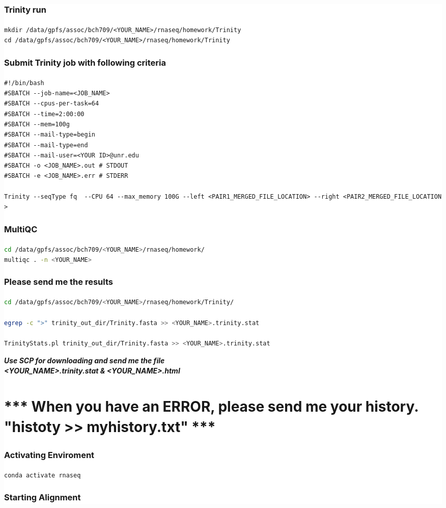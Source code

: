 ### Trinity run
```
mkdir /data/gpfs/assoc/bch709/<YOUR_NAME>/rnaseq/homework/Trinity
cd /data/gpfs/assoc/bch709/<YOUR_NAME>/rnaseq/homework/Trinity
```
### Submit Trinity job with following criteria

```
#!/bin/bash
#SBATCH --job-name=<JOB_NAME>
#SBATCH --cpus-per-task=64
#SBATCH --time=2:00:00
#SBATCH --mem=100g
#SBATCH --mail-type=begin
#SBATCH --mail-type=end
#SBATCH --mail-user=<YOUR ID>@unr.edu
#SBATCH -o <JOB_NAME>.out # STDOUT
#SBATCH -e <JOB_NAME>.err # STDERR

Trinity --seqType fq  --CPU 64 --max_memory 100G --left <PAIR1_MERGED_FILE_LOCATION> --right <PAIR2_MERGED_FILE_LOCATION>

```

### MultiQC
```bash
cd /data/gpfs/assoc/bch709/<YOUR_NAME>/rnaseq/homework/
multiqc . -n <YOUR_NAME>
```

### Please send me the results
```bash
cd /data/gpfs/assoc/bch709/<YOUR_NAME>/rnaseq/homework/Trinity/

egrep -c ">" trinity_out_dir/Trinity.fasta >> <YOUR_NAME>.trinity.stat

TrinityStats.pl trinity_out_dir/Trinity.fasta >> <YOUR_NAME>.trinity.stat
```


***Use SCP for downloading and send me the file***   
***<YOUR_NAME>.trinity.stat & <YOUR_NAME>.html***   
  

*** When you have an ERROR, please send me your history. "histoty >> myhistory.txt" ***
=======

### Activating Enviroment

```bash
conda activate rnaseq
```

### Starting Alignment

